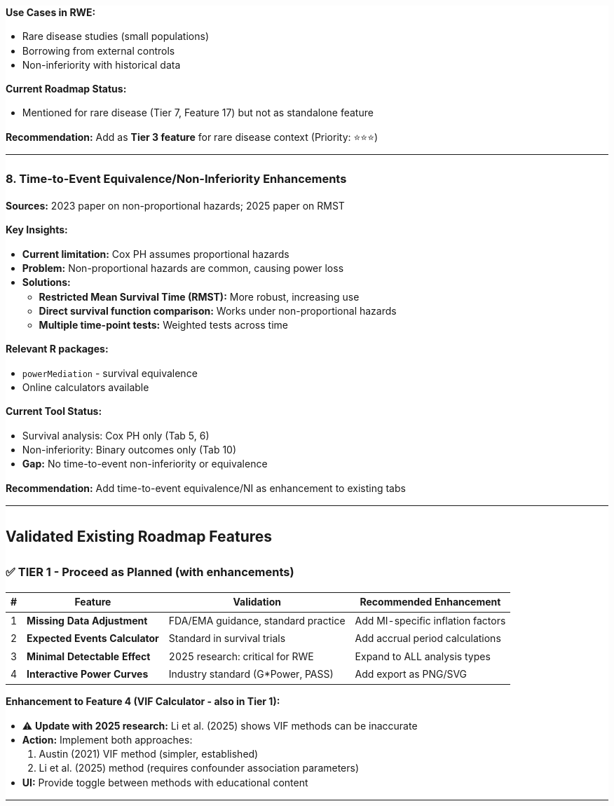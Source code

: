 **Use Cases in RWE:**
- Rare disease studies (small populations)
- Borrowing from external controls
- Non-inferiority with historical data

**Current Roadmap Status:**
- Mentioned for rare disease (Tier 7, Feature 17) but not as standalone feature

**Recommendation:** Add as **Tier 3 feature** for rare disease context (Priority: ⭐⭐⭐)

---

### 8. Time-to-Event Equivalence/Non-Inferiority Enhancements

**Sources:** 2023 paper on non-proportional hazards; 2025 paper on RMST

**Key Insights:**
- **Current limitation:** Cox PH assumes proportional hazards
- **Problem:** Non-proportional hazards are common, causing power loss
- **Solutions:**
  - **Restricted Mean Survival Time (RMST):** More robust, increasing use
  - **Direct survival function comparison:** Works under non-proportional hazards
  - **Multiple time-point tests:** Weighted tests across time

**Relevant R packages:**
- `powerMediation` - survival equivalence
- Online calculators available

**Current Tool Status:**
- Survival analysis: Cox PH only (Tab 5, 6)
- Non-inferiority: Binary outcomes only (Tab 10)
- **Gap:** No time-to-event non-inferiority or equivalence

**Recommendation:** Add time-to-event equivalence/NI as enhancement to existing tabs

---

## Validated Existing Roadmap Features

### ✅ TIER 1 - Proceed as Planned (with enhancements)

| # | Feature | Validation | Recommended Enhancement |
|---|---------|------------|------------------------|
| 1 | **Missing Data Adjustment** | FDA/EMA guidance, standard practice | Add MI-specific inflation factors |
| 2 | **Expected Events Calculator** | Standard in survival trials | Add accrual period calculations |
| 3 | **Minimal Detectable Effect** | 2025 research: critical for RWE | Expand to ALL analysis types |
| 4 | **Interactive Power Curves** | Industry standard (G*Power, PASS) | Add export as PNG/SVG |

**Enhancement to Feature 4 (VIF Calculator - also in Tier 1):**
- ⚠️ **Update with 2025 research:** Li et al. (2025) shows VIF methods can be inaccurate
- **Action:** Implement both approaches:
  1. Austin (2021) VIF method (simpler, established)
  2. Li et al. (2025) method (requires confounder association parameters)
- **UI:** Provide toggle between methods with educational content

---